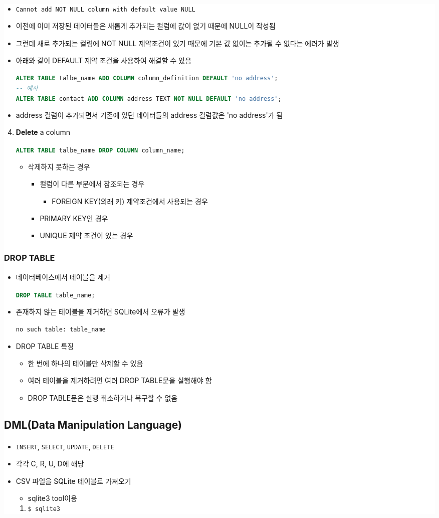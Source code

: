    - `Cannot add NOT NULL column with default value NULL`
   
   - 이전에 이미 저장된 데이터들은 새롭게 추가되는 컬럼에 값이 없기 때문에 NULL이 작성됨
   
   - 그런데 새로 추가되는 컬럼에 NOT NULL 제약조건이 있기 때문에 기본 값 없이는 추가될 수 없다는 에러가 발생
   
   - 아래와 같이 DEFAULT 제약 조건을 사용하여 해결할 수 있음
     
     ```sql
     ALTER TABLE talbe_name ADD COLUMN column_definition DEFAULT 'no address';
     -- 예시
     ALTER TABLE contact ADD COLUMN address TEXT NOT NULL DEFAULT 'no address';
     ```
   
   - address 컬럼이 추가되면서 기존에 있던 데이터들의 address 컬럼값은 'no address'가 됨

4. **Delete** a column
   
   ```sql
   ALTER TABLE talbe_name DROP COLUMN column_name;
   ```
   
   - 삭제하지 못하는 경우
     
     - 컬럼이 다른 부분에서 참조되는 경우
       
       - FOREIGN KEY(외래 키) 제약조건에서 사용되는 경우
     
     - PRIMARY KEY인 경우
     
     - UNIQUE 제약 조건이 있는 경우

### DROP TABLE

- 데이터베이스에서 테이블을 제거
  
  ```sql
  DROP TABLE table_name;
  ```

- 존재하지 않는 테이블을 제거하면 SQLite에서 오류가 발생
  
  `no such table: table_name`

- DROP TABLE 특징
  
  - 한 번에 하나의 테이블만 삭제할 수 있음
  
  - 여러 테이블을 제거하려면 여러 DROP TABLE문을 실행해야 함
  
  - DROP TABLE문은 실행 취소하거나 복구할 수 없음

## DML(Data Manipulation Language)

- `INSERT`, `SELECT`, `UPDATE`, `DELETE`

- 각각 C, R, U, D에 해당

- CSV 파일을 SQLite 테이블로 가져오기
  
  - sqlite3 tool이용
  1. `$ sqlite3`
  